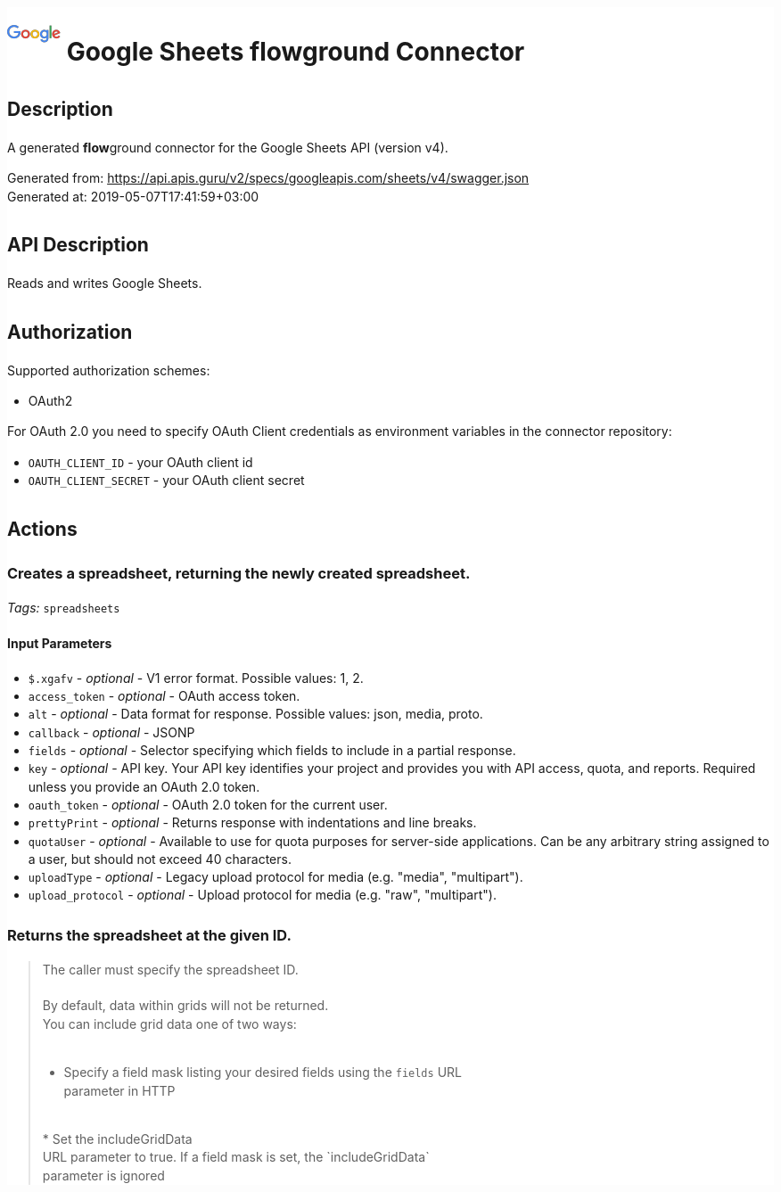 # ![LOGO](logo.png) Google Sheets **flow**ground Connector

## Description

A generated **flow**ground connector for the Google Sheets API (version v4).

Generated from: https://api.apis.guru/v2/specs/googleapis.com/sheets/v4/swagger.json<br/>
Generated at: 2019-05-07T17:41:59+03:00

## API Description

Reads and writes Google Sheets.

## Authorization

Supported authorization schemes:
- OAuth2

For OAuth 2.0 you need to specify OAuth Client credentials as environment variables in the connector repository:
* `OAUTH_CLIENT_ID` - your OAuth client id
* `OAUTH_CLIENT_SECRET` - your OAuth client secret

## Actions

### Creates a spreadsheet, returning the newly created spreadsheet.

*Tags:* `spreadsheets`

#### Input Parameters
* `$.xgafv` - _optional_ - V1 error format.
    Possible values: 1, 2.
* `access_token` - _optional_ - OAuth access token.
* `alt` - _optional_ - Data format for response.
    Possible values: json, media, proto.
* `callback` - _optional_ - JSONP
* `fields` - _optional_ - Selector specifying which fields to include in a partial response.
* `key` - _optional_ - API key. Your API key identifies your project and provides you with API access, quota, and reports. Required unless you provide an OAuth 2.0 token.
* `oauth_token` - _optional_ - OAuth 2.0 token for the current user.
* `prettyPrint` - _optional_ - Returns response with indentations and line breaks.
* `quotaUser` - _optional_ - Available to use for quota purposes for server-side applications. Can be any arbitrary string assigned to a user, but should not exceed 40 characters.
* `uploadType` - _optional_ - Legacy upload protocol for media (e.g. "media", "multipart").
* `upload_protocol` - _optional_ - Upload protocol for media (e.g. "raw", "multipart").

### Returns the spreadsheet at the given ID.<br/>
> The caller must specify the spreadsheet ID.<br/>
> <br/>
> By default, data within grids will not be returned.<br/>
> You can include grid data one of two ways:<br/>
> <br/>
> * Specify a field mask listing your desired fields using the `fields` URL<br/>
> parameter in HTTP<br/>
> <br/>
> * Set the includeGridData<br/>
> URL parameter to true.  If a field mask is set, the `includeGridData`<br/>
> parameter is ignored<br/>